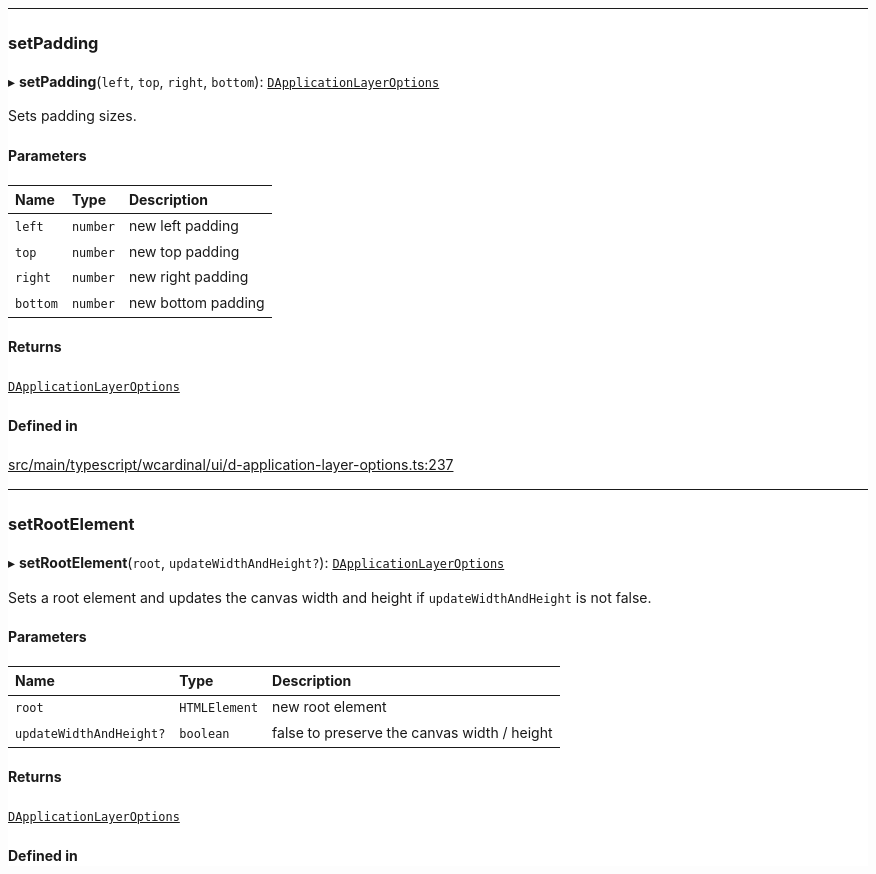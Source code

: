 ___

### setPadding

▸ **setPadding**(`left`, `top`, `right`, `bottom`): [`DApplicationLayerOptions`](DApplicationLayerOptions.md)

Sets padding sizes.

#### Parameters

| Name | Type | Description |
| :------ | :------ | :------ |
| `left` | `number` | new left padding |
| `top` | `number` | new top padding |
| `right` | `number` | new right padding |
| `bottom` | `number` | new bottom padding |

#### Returns

[`DApplicationLayerOptions`](DApplicationLayerOptions.md)

#### Defined in

[src/main/typescript/wcardinal/ui/d-application-layer-options.ts:237](https://github.com/winter-cardinal/winter-cardinal-ui/blob/v0.407.0/src/main/typescript/wcardinal/ui/d-application-layer-options.ts#L237)

___

### setRootElement

▸ **setRootElement**(`root`, `updateWidthAndHeight?`): [`DApplicationLayerOptions`](DApplicationLayerOptions.md)

Sets a root element and updates the canvas width and height
if `updateWidthAndHeight` is not false.

#### Parameters

| Name | Type | Description |
| :------ | :------ | :------ |
| `root` | `HTMLElement` | new root element |
| `updateWidthAndHeight?` | `boolean` | false to preserve the canvas width / height |

#### Returns

[`DApplicationLayerOptions`](DApplicationLayerOptions.md)

#### Defined in
